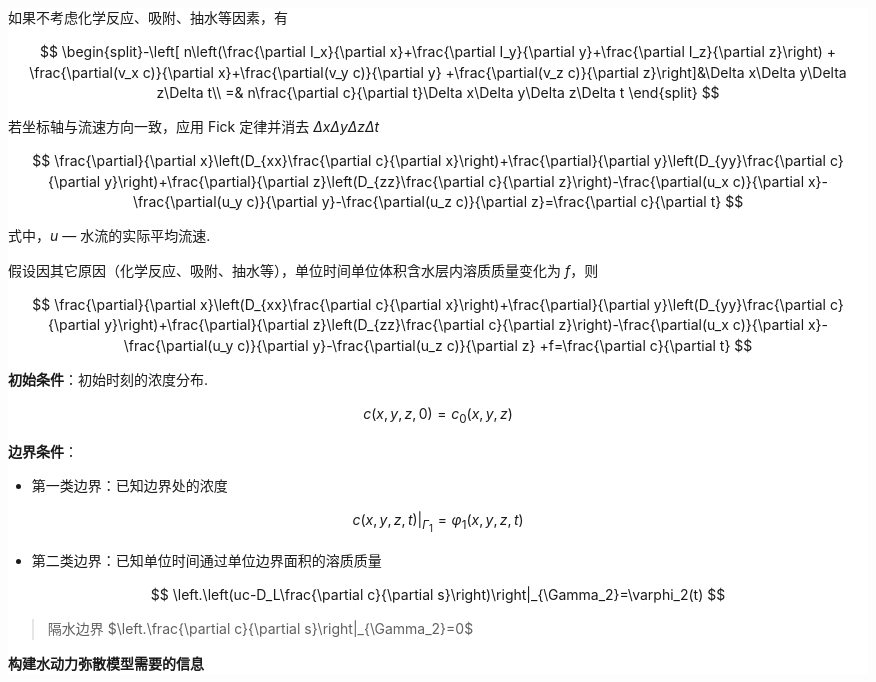 如果不考虑化学反应、吸附、抽水等因素，有

$$
\begin{split}-\left[ n\left(\frac{\partial I_x}{\partial x}+\frac{\partial
I_y}{\partial y}+\frac{\partial I_z}{\partial z}\right) +
\frac{\partial(v_x c)}{\partial x}+\frac{\partial(v_y c)}{\partial y}
+\frac{\partial(v_z c)}{\partial z}\right]&\Delta x\Delta y\Delta z\Delta t\\
=& n\frac{\partial c}{\partial t}\Delta x\Delta y\Delta z\Delta t
\end{split}
$$

若坐标轴与流速方向一致，应用 Fick 定律并消去 $\Delta x\Delta y\Delta z\Delta t$

$$
\frac{\partial}{\partial x}\left(D_{xx}\frac{\partial c}{\partial
x}\right)+\frac{\partial}{\partial y}\left(D_{yy}\frac{\partial
c}{\partial y}\right)+\frac{\partial}{\partial
z}\left(D_{zz}\frac{\partial c}{\partial z}\right)-\frac{\partial(u_x
c)}{\partial x}-\frac{\partial(u_y c)}{\partial y}-\frac{\partial(u_z
c)}{\partial z}=\frac{\partial c}{\partial t}
$$

式中，$u$ — 水流的实际平均流速.

假设因其它原因（化学反应、吸附、抽水等），单位时间单位体积含水层内溶质质量变化为 $f$，则

$$
\frac{\partial}{\partial x}\left(D_{xx}\frac{\partial c}{\partial
x}\right)+\frac{\partial}{\partial y}\left(D_{yy}\frac{\partial
c}{\partial y}\right)+\frac{\partial}{\partial
z}\left(D_{zz}\frac{\partial c}{\partial z}\right)-\frac{\partial(u_x
c)}{\partial x}-\frac{\partial(u_y c)}{\partial y}-\frac{\partial(u_z
c)}{\partial z} +f=\frac{\partial c}{\partial t}
$$

**初始条件**：初始时刻的浓度分布.

$$
c(x,y,z,0)= c_0(x,y,z)
$$

**边界条件**：

- 第一类边界：已知边界处的浓度

$$
\left. c(x,y,z,t)\right|_{\Gamma_1}=\varphi_1(x,y,z,t)
$$

- 第二类边界：已知单位时间通过单位边界面积的溶质质量

$$
\left.\left(uc-D_L\frac{\partial c}{\partial s}\right)\right|_{\Gamma_2}=\varphi_2(t)
$$

> 隔水边界 $\left.\frac{\partial c}{\partial s}\right|_{\Gamma_2}=0$

**构建水动力弥散模型需要的信息**
